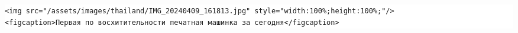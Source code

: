 	<img src="/assets/images/thailand/IMG_20240409_161813.jpg" style="width:100%;height:100%;"/>
	<figcaption>Первая по восхитительности печатная машинка за сегодня</figcaption>
</figure>
<figure>